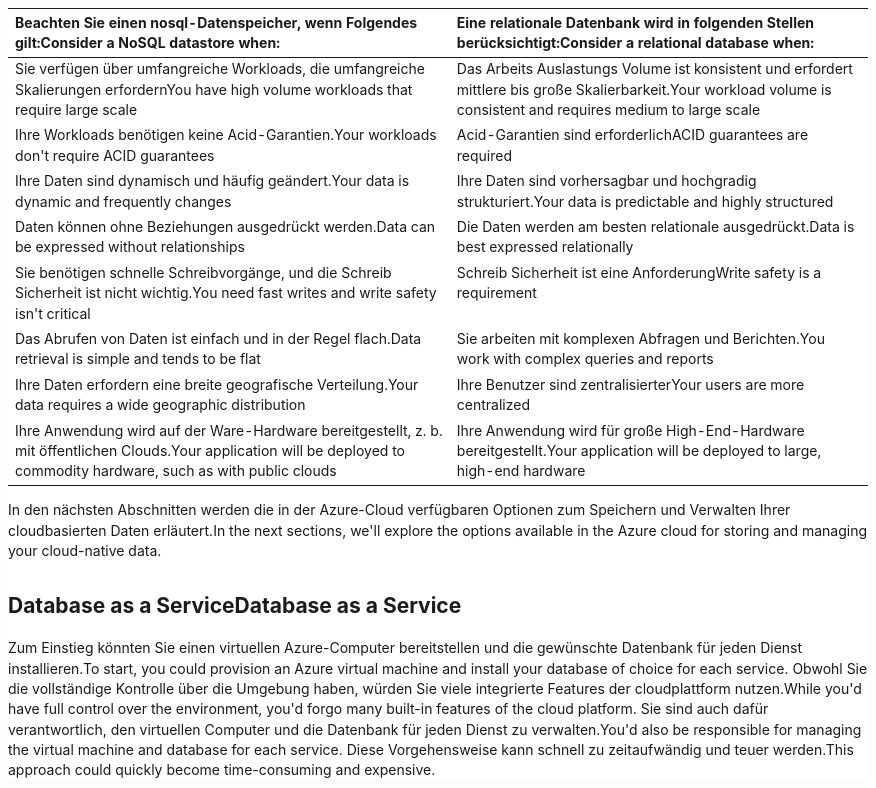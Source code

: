 |  <span data-ttu-id="79cf0-186">Beachten Sie einen nosql-Datenspeicher, wenn Folgendes gilt:</span><span class="sxs-lookup"><span data-stu-id="79cf0-186">Consider a NoSQL datastore when:</span></span> | <span data-ttu-id="79cf0-187">Eine relationale Datenbank wird in folgenden Stellen berücksichtigt:</span><span class="sxs-lookup"><span data-stu-id="79cf0-187">Consider a relational database when:</span></span> |
| :-------- | :-------- |
| <span data-ttu-id="79cf0-188">Sie verfügen über umfangreiche Workloads, die umfangreiche Skalierungen erfordern</span><span class="sxs-lookup"><span data-stu-id="79cf0-188">You have high volume workloads that require large scale</span></span> | <span data-ttu-id="79cf0-189">Das Arbeits Auslastungs Volume ist konsistent und erfordert mittlere bis große Skalierbarkeit.</span><span class="sxs-lookup"><span data-stu-id="79cf0-189">Your workload volume is consistent and requires medium to large scale</span></span> |
| <span data-ttu-id="79cf0-190">Ihre Workloads benötigen keine Acid-Garantien.</span><span class="sxs-lookup"><span data-stu-id="79cf0-190">Your workloads don't require ACID guarantees</span></span> |  <span data-ttu-id="79cf0-191">Acid-Garantien sind erforderlich</span><span class="sxs-lookup"><span data-stu-id="79cf0-191">ACID guarantees are required</span></span> |
| <span data-ttu-id="79cf0-192">Ihre Daten sind dynamisch und häufig geändert.</span><span class="sxs-lookup"><span data-stu-id="79cf0-192">Your data is dynamic and frequently changes</span></span> | <span data-ttu-id="79cf0-193">Ihre Daten sind vorhersagbar und hochgradig strukturiert.</span><span class="sxs-lookup"><span data-stu-id="79cf0-193">Your data is predictable and highly structured</span></span> |
| <span data-ttu-id="79cf0-194">Daten können ohne Beziehungen ausgedrückt werden.</span><span class="sxs-lookup"><span data-stu-id="79cf0-194">Data can be expressed without relationships</span></span> | <span data-ttu-id="79cf0-195">Die Daten werden am besten relationale ausgedrückt.</span><span class="sxs-lookup"><span data-stu-id="79cf0-195">Data is best expressed relationally</span></span> |  
| <span data-ttu-id="79cf0-196">Sie benötigen schnelle Schreibvorgänge, und die Schreib Sicherheit ist nicht wichtig.</span><span class="sxs-lookup"><span data-stu-id="79cf0-196">You need fast writes and write safety isn't critical</span></span> | <span data-ttu-id="79cf0-197">Schreib Sicherheit ist eine Anforderung</span><span class="sxs-lookup"><span data-stu-id="79cf0-197">Write safety is a requirement</span></span> |  
| <span data-ttu-id="79cf0-198">Das Abrufen von Daten ist einfach und in der Regel flach.</span><span class="sxs-lookup"><span data-stu-id="79cf0-198">Data retrieval is simple and tends to be flat</span></span> | <span data-ttu-id="79cf0-199">Sie arbeiten mit komplexen Abfragen und Berichten.</span><span class="sxs-lookup"><span data-stu-id="79cf0-199">You work with complex queries and reports</span></span>|
| <span data-ttu-id="79cf0-200">Ihre Daten erfordern eine breite geografische Verteilung.</span><span class="sxs-lookup"><span data-stu-id="79cf0-200">Your data requires a wide geographic distribution</span></span> | <span data-ttu-id="79cf0-201">Ihre Benutzer sind zentralisierter</span><span class="sxs-lookup"><span data-stu-id="79cf0-201">Your users are more centralized</span></span> |
| <span data-ttu-id="79cf0-202">Ihre Anwendung wird auf der Ware-Hardware bereitgestellt, z. b. mit öffentlichen Clouds.</span><span class="sxs-lookup"><span data-stu-id="79cf0-202">Your application will be deployed to commodity hardware, such as with public clouds</span></span> | <span data-ttu-id="79cf0-203">Ihre Anwendung wird für große High-End-Hardware bereitgestellt.</span><span class="sxs-lookup"><span data-stu-id="79cf0-203">Your application will be deployed to large, high-end hardware</span></span> |

<span data-ttu-id="79cf0-204">In den nächsten Abschnitten werden die in der Azure-Cloud verfügbaren Optionen zum Speichern und Verwalten Ihrer cloudbasierten Daten erläutert.</span><span class="sxs-lookup"><span data-stu-id="79cf0-204">In the next sections, we'll explore the options available in the Azure cloud for storing and managing your cloud-native data.</span></span>

## <a name="database-as-a-service"></a><span data-ttu-id="79cf0-205">Database as a Service</span><span class="sxs-lookup"><span data-stu-id="79cf0-205">Database as a Service</span></span>

<span data-ttu-id="79cf0-206">Zum Einstieg könnten Sie einen virtuellen Azure-Computer bereitstellen und die gewünschte Datenbank für jeden Dienst installieren.</span><span class="sxs-lookup"><span data-stu-id="79cf0-206">To start, you could provision an Azure virtual machine and install your database of choice for each service.</span></span> <span data-ttu-id="79cf0-207">Obwohl Sie die vollständige Kontrolle über die Umgebung haben, würden Sie viele integrierte Features der cloudplattform nutzen.</span><span class="sxs-lookup"><span data-stu-id="79cf0-207">While you'd have full control over the environment, you'd forgo many built-in features of the cloud platform.</span></span> <span data-ttu-id="79cf0-208">Sie sind auch dafür verantwortlich, den virtuellen Computer und die Datenbank für jeden Dienst zu verwalten.</span><span class="sxs-lookup"><span data-stu-id="79cf0-208">You'd also be responsible for managing the virtual machine and database for each service.</span></span> <span data-ttu-id="79cf0-209">Diese Vorgehensweise kann schnell zu zeitaufwändig und teuer werden.</span><span class="sxs-lookup"><span data-stu-id="79cf0-209">This approach could quickly become time-consuming and expensive.</span></span>
